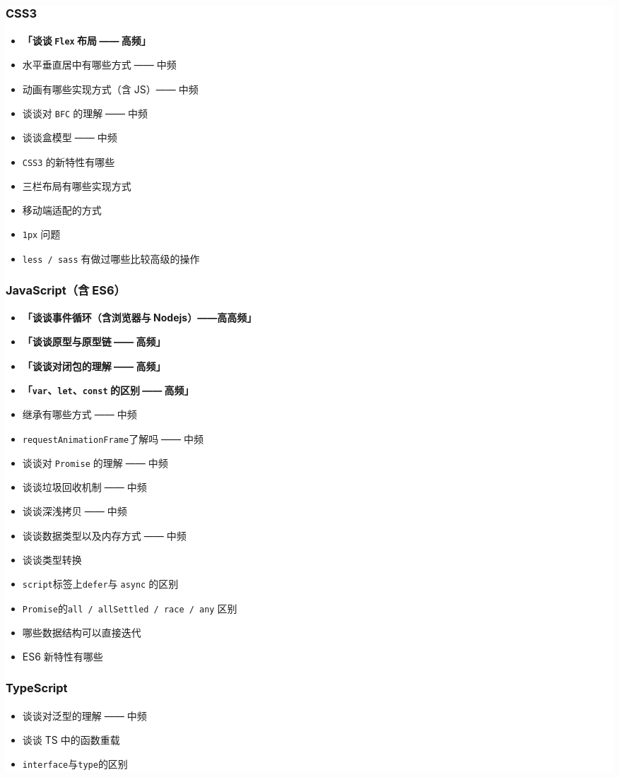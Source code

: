 
### CSS3

*   **「谈谈 `Flex` 布局 —— 高频」**
    
*   水平垂直居中有哪些方式 —— 中频
    
*   动画有哪些实现方式（含 JS）—— 中频
    
*   谈谈对 `BFC` 的理解 —— 中频
    
*   谈谈盒模型 —— 中频
    
*   `CSS3` 的新特性有哪些
    
*   三栏布局有哪些实现方式
    
*   移动端适配的方式
    
*   `1px` 问题
    
*   `less / sass` 有做过哪些比较高级的操作
    

### JavaScript（含 ES6）

*   **「谈谈事件循环（含浏览器与 Nodejs）——高高频」**
    
*   **「谈谈原型与原型链 —— 高频」**
    
*   **「谈谈对闭包的理解 —— 高频」**
    
*   **「`var`、`let`、`const` 的区别 —— 高频」**
    
*   继承有哪些方式 —— 中频
    
*   `requestAnimationFrame`了解吗 —— 中频
    
*   谈谈对 `Promise` 的理解 —— 中频
    
*   谈谈垃圾回收机制 —— 中频
    
*   谈谈深浅拷贝 —— 中频
    
*   谈谈数据类型以及内存方式 —— 中频
    
*   谈谈类型转换
    
*   `script`标签上`defer`与 `async` 的区别
    
*   `Promise`的`all / allSettled / race / any` 区别
    
*   哪些数据结构可以直接迭代
    
*   ES6 新特性有哪些
    

### TypeScript

*   谈谈对泛型的理解 —— 中频
    
*   谈谈 TS 中的函数重载
    
*   `interface`与`type`的区别
    